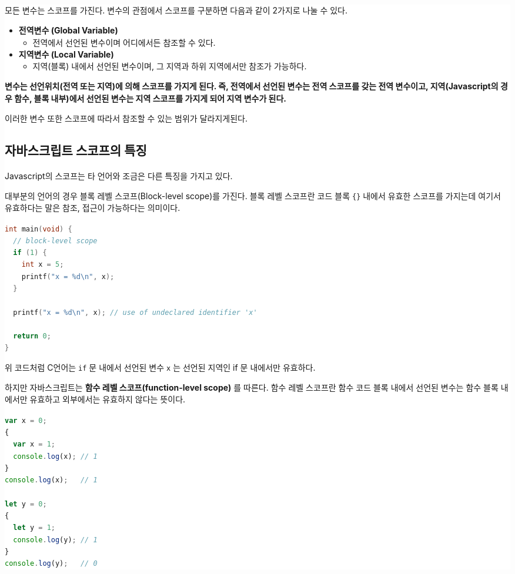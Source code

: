 
모든 변수는 스코프를 가진다. 변수의 관점에서 스코프를 구분하면 다음과 같이 2가지로 나눌 수 있다.

- **전역변수 (Global Variable)**
    - 전역에서 선언된 변수이며 어디에서든 참조할 수 있다.
- **지역변수 (Local Variable)**
    - 지역(블록) 내에서 선언된 변수이며, 그 지역과 하위 지역에서만 참조가 가능하다.
    

**변수는 선언위치(전역 또는 지역)에 의해 스코프를 가지게 된다. 즉, 전역에서 선언된 변수는 전역 스코프를 갖는 전역 변수이고, 지역(Javascript의 경우 함수, 블록 내부)에서 선언된 변수는 지역 스코프를 가지게 되어 지역 변수가 된다.**

이러한 변수 또한 스코프에 따라서 참조할 수 있는 범위가 달라지게된다.

## 자바스크립트 스코프의 특징

Javascript의 스코프는 타 언어와 조금은 다른 특징을 가지고 있다.

대부분의 언어의 경우 블록 레벨 스코프(Block-level scope)를 가진다. 블록 레벨 스코프란 코드 블록 `{}` 내에서 유효한 스코프를 가지는데 여기서 유효하다는 말은 참조, 접근이 가능하다는 의미이다.

```c
int main(void) {
  // block-level scope
  if (1) {
    int x = 5;
    printf("x = %d\n", x);
  }

  printf("x = %d\n", x); // use of undeclared identifier 'x'

  return 0;
}
```

위 코드처럼 C언어는 `if` 문 내에서 선언된 변수 `x` 는 선언된 지역인 if 문 내에서만 유효하다.

하지만 자바스크립트는 **함수 레벨 스코프(function-level scope)** 를 따른다. 함수 레벨 스코프란 함수 코드 블록 내에서 선언된 변수는 함수 블록 내에서만 유효하고 외부에서는 유효하지 않다는 뜻이다.

 

```jsx
var x = 0;
{
  var x = 1;
  console.log(x); // 1
}
console.log(x);   // 1

let y = 0;
{
  let y = 1;
  console.log(y); // 1
}
console.log(y);   // 0
```
